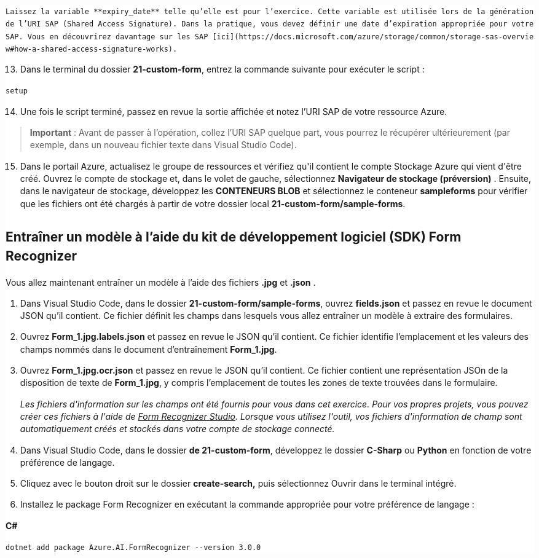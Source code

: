     Laissez la variable **expiry_date** telle qu’elle est pour l’exercice. Cette variable est utilisée lors de la génération de l’URI SAP (Shared Access Signature). Dans la pratique, vous devez définir une date d’expiration appropriée pour votre SAP. Vous en découvrirez davantage sur les SAP [ici](https://docs.microsoft.com/azure/storage/common/storage-sas-overview#how-a-shared-access-signature-works).  

13. Dans le terminal du dossier **21-custom-form**, entrez la commande suivante pour exécuter le script :

```
setup
```

14. Une fois le script terminé, passez en revue la sortie affichée et notez l’URI SAP de votre ressource Azure.

> **Important** : Avant de passer à l’opération, collez l’URI SAP quelque part, vous pourrez le récupérer ultérieurement (par exemple, dans un nouveau fichier texte dans Visual Studio Code).

15. Dans le portail Azure, actualisez le groupe de ressources et vérifiez qu'il contient le compte Stockage Azure qui vient d'être créé. Ouvrez le compte de stockage et, dans le volet de gauche, sélectionnez **Navigateur de stockage (préversion)** . Ensuite, dans le navigateur de stockage, développez les **CONTENEURS BLOB** et sélectionnez le conteneur **sampleforms** pour vérifier que les fichiers ont été chargés à partir de votre dossier local **21-custom-form/sample-forms**.

## <a name="train-a-model-using-the-form-recognizer-sdk"></a>Entraîner un modèle à l’aide du kit de développement logiciel (SDK) Form Recognizer

Vous allez maintenant entraîner un modèle à l’aide des fichiers **.jpg** et **.json** .

1. Dans Visual Studio Code, dans le dossier **21-custom-form/sample-forms**, ouvrez **fields.json** et passez en revue le document JSON qu’il contient. Ce fichier définit les champs dans lesquels vous allez entraîner un modèle à extraire des formulaires.
2. Ouvrez **Form_1.jpg.labels.json** et passez en revue le JSON qu’il contient. Ce fichier identifie l’emplacement et les valeurs des champs nommés dans le document d’entraînement **Form_1.jpg**.
3. Ouvrez **Form_1.jpg.ocr.json** et passez en revue le JSON qu’il contient. Ce fichier contient une représentation JSOn de la disposition de texte de **Form_1.jpg**, y compris l’emplacement de toutes les zones de texte trouvées dans le formulaire.

    *Les fichiers d'information sur les champs ont été fournis pour vous dans cet exercice. Pour vos propres projets, vous pouvez créer ces fichiers à l'aide de [Form Recognizer Studio](https://formrecognizer.appliedai.azure.com/studio). Lorsque vous utilisez l'outil, vos fichiers d'information de champ sont automatiquement créés et stockés dans votre compte de stockage connecté.*

4. Dans Visual Studio Code, dans le dossier **de 21-custom-form**, développez le dossier **C-Sharp** ou **Python** en fonction de votre préférence de langage.
5. Cliquez avec le bouton droit sur le dossier **create-search,** puis sélectionnez Ouvrir dans le terminal intégré.

6. Installez le package Form Recognizer en exécutant la commande appropriée pour votre préférence de langage :

**C#**

```
dotnet add package Azure.AI.FormRecognizer --version 3.0.0 
```
